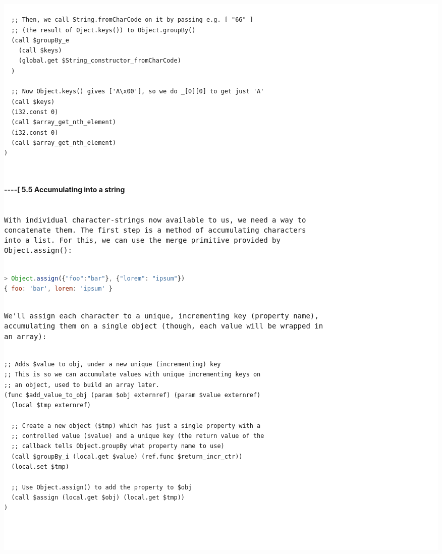 ```wat

  ;; Then, we call String.fromCharCode on it by passing e.g. [ "66" ]
  ;; (the result of Oject.keys()) to Object.groupBy()
  (call $groupBy_e
    (call $keys)
    (global.get $String_constructor_fromCharCode)
  )

  ;; Now Object.keys() gives ['A\x00'], so we do _[0][0] to get just 'A'
  (call $keys)
  (i32.const 0)
  (call $array_get_nth_element)
  (i32.const 0)
  (call $array_get_nth_element)
)
```
<PRE>

</PRE>
#### ----[ 5.5 Accumulating into a string
<PRE>

With individual character-strings now available to us, we need a way to
concatenate them. The first step is a method of accumulating characters
into a list. For this, we can use the merge primitive provided by
Object.assign():

</PRE>
```js
> Object.assign({"foo":"bar"}, {"lorem": "ipsum"})
{ foo: 'bar', lorem: 'ipsum' }
```
<PRE>

We'll assign each character to a unique, incrementing key (property name),
accumulating them on a single object (though, each value will be wrapped in
an array):

</PRE>
```wat
;; Adds $value to obj, under a new unique (incrementing) key
;; This is so we can accumulate values with unique incrementing keys on
;; an object, used to build an array later.
(func $add_value_to_obj (param $obj externref) (param $value externref)
  (local $tmp externref)

  ;; Create a new object ($tmp) which has just a single property with a
  ;; controlled value ($value) and a unique key (the return value of the
  ;; callback tells Object.groupBy what property name to use)
  (call $groupBy_i (local.get $value) (ref.func $return_incr_ctr))
  (local.set $tmp)

  ;; Use Object.assign() to add the property to $obj
  (call $assign (local.get $obj) (local.get $tmp))
)
```
<PRE>
